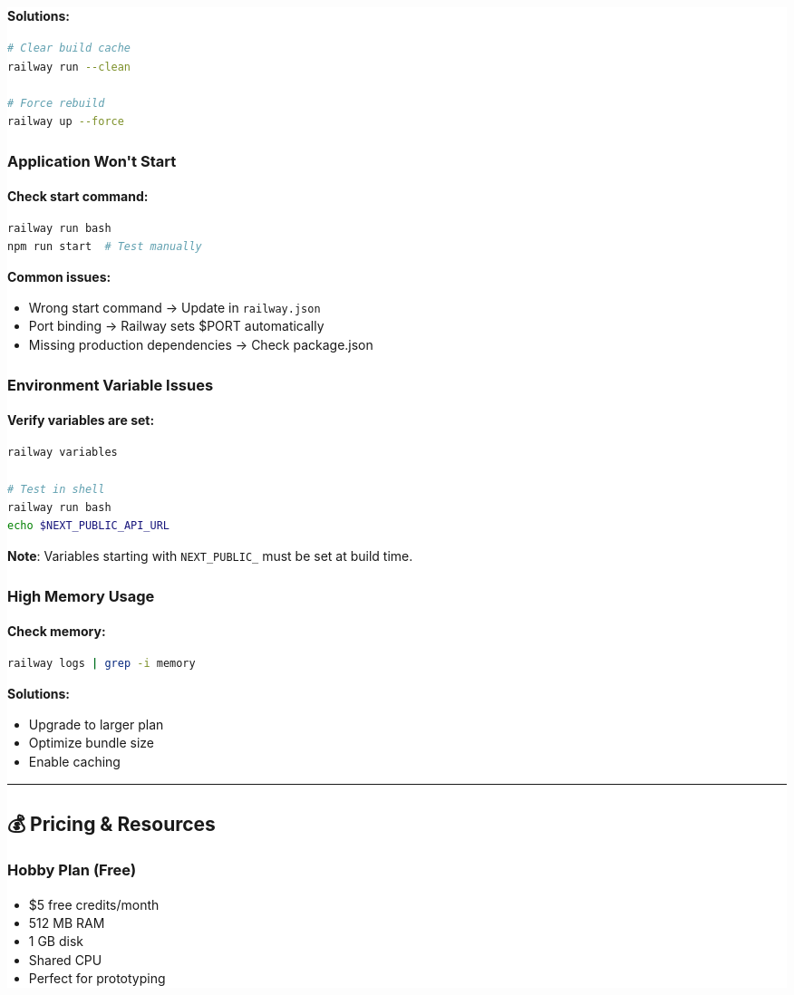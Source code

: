**Solutions:**
```bash
# Clear build cache
railway run --clean

# Force rebuild
railway up --force
```

### Application Won't Start

**Check start command:**
```bash
railway run bash
npm run start  # Test manually
```

**Common issues:**
- Wrong start command → Update in `railway.json`
- Port binding → Railway sets $PORT automatically
- Missing production dependencies → Check package.json

### Environment Variable Issues

**Verify variables are set:**
```bash
railway variables

# Test in shell
railway run bash
echo $NEXT_PUBLIC_API_URL
```

**Note**: Variables starting with `NEXT_PUBLIC_` must be set at build time.

### High Memory Usage

**Check memory:**
```bash
railway logs | grep -i memory
```

**Solutions:**
- Upgrade to larger plan
- Optimize bundle size
- Enable caching

---

## 💰 Pricing & Resources

### Hobby Plan (Free)
- $5 free credits/month
- 512 MB RAM
- 1 GB disk
- Shared CPU
- Perfect for prototyping
